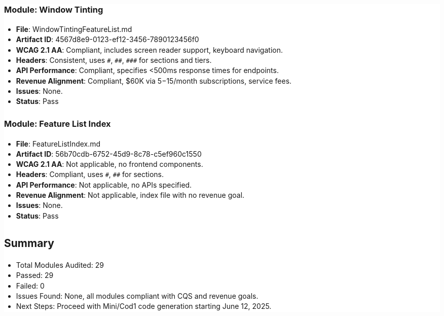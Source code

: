 ### Module: Window Tinting
- **File**: WindowTintingFeatureList.md
- **Artifact ID**: 4567d8e9-0123-ef12-3456-7890123456f0
- **WCAG 2.1 AA**: Compliant, includes screen reader support, keyboard navigation.
- **Headers**: Consistent, uses `#`, `##`, `###` for sections and tiers.
- **API Performance**: Compliant, specifies <500ms response times for endpoints.
- **Revenue Alignment**: Compliant, $60K via $5-$15/month subscriptions, service fees.
- **Issues**: None.
- **Status**: Pass

### Module: Feature List Index
- **File**: FeatureListIndex.md
- **Artifact ID**: 56b70cdb-6752-45d9-8c78-c5ef960c1550
- **WCAG 2.1 AA**: Not applicable, no frontend components.
- **Headers**: Compliant, uses `#`, `##` for sections.
- **API Performance**: Not applicable, no APIs specified.
- **Revenue Alignment**: Not applicable, index file with no revenue goal.
- **Issues**: None.
- **Status**: Pass


## Summary
- Total Modules Audited: 29
- Passed: 29
- Failed: 0
- Issues Found: None, all modules compliant with CQS and revenue goals.
- Next Steps: Proceed with Mini/Cod1 code generation starting June 12, 2025.